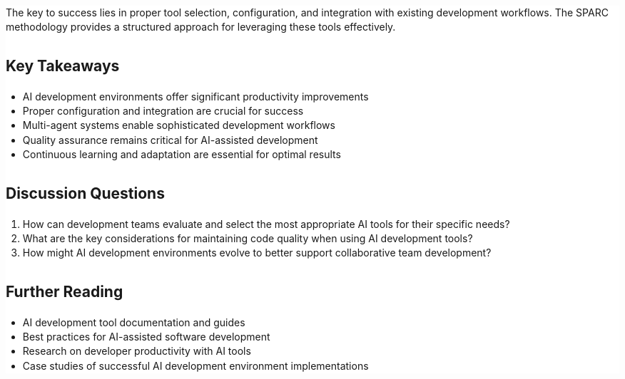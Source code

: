 The key to success lies in proper tool selection, configuration, and integration with existing development workflows. The SPARC methodology provides a structured approach for leveraging these tools effectively.

## Key Takeaways

- AI development environments offer significant productivity improvements
- Proper configuration and integration are crucial for success
- Multi-agent systems enable sophisticated development workflows
- Quality assurance remains critical for AI-assisted development
- Continuous learning and adaptation are essential for optimal results

## Discussion Questions

1. How can development teams evaluate and select the most appropriate AI tools for their specific needs?
2. What are the key considerations for maintaining code quality when using AI development tools?
3. How might AI development environments evolve to better support collaborative team development?

## Further Reading

- AI development tool documentation and guides
- Best practices for AI-assisted software development
- Research on developer productivity with AI tools
- Case studies of successful AI development environment implementations